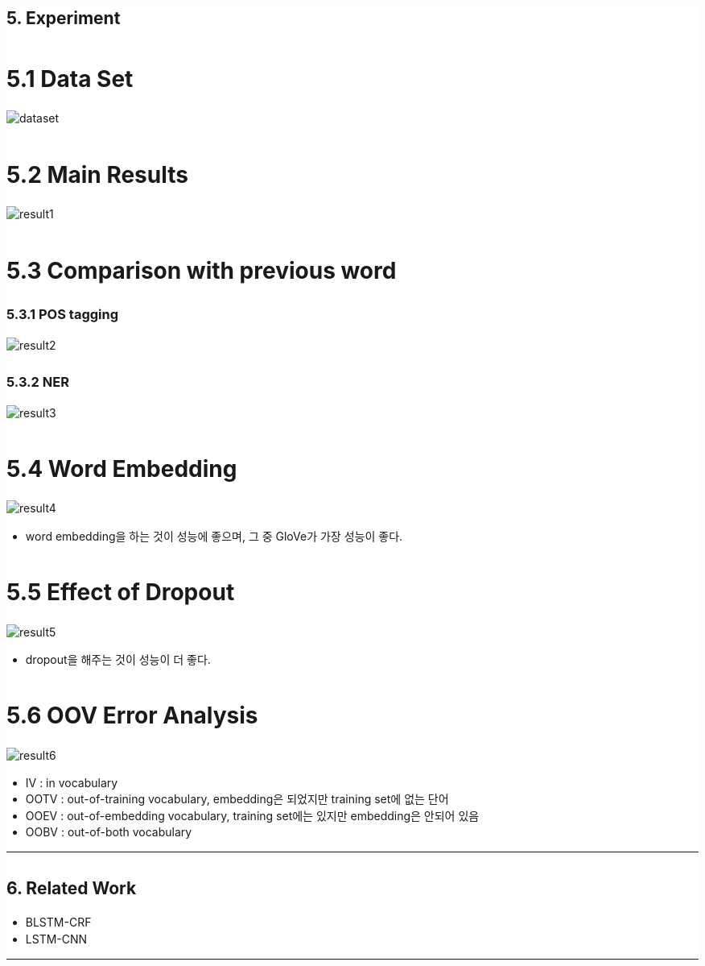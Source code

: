 ## 5. Experiment
# 5.1 Data Set
![dataset](https://files.slack.com/files-pri/T1J7SCHU7-F9G4X1FED/dataset.png?pub_secret=5bebbae6e3)

# 5.2 Main Results
![result1](https://files.slack.com/files-pri/T1J7SCHU7-F9GLH6PT6/result1.png?pub_secret=8c8a228f56)

# 5.3 Comparison with previous word
### 5.3.1 POS tagging
![result2](https://files.slack.com/files-pri/T1J7SCHU7-F9G4XN94Z/result2.png?pub_secret=f8627944a6)

### 5.3.2 NER
![result3](https://files.slack.com/files-pri/T1J7SCHU7-F9GJ92J4T/result3.png?pub_secret=fe580d22e3)

# 5.4 Word Embedding
![result4](https://files.slack.com/files-pri/T1J7SCHU7-F9G1ZHD24/result4.png?pub_secret=bc03e1130f)
- word embedding을 하는 것이 성능에 좋으며, 그 중 GloVe가 가장 성능이 좋다.

# 5.5 Effect of Dropout
![result5](https://files.slack.com/files-pri/T1J7SCHU7-F9G1ZHMG8/result5.png?pub_secret=d1da19279d)
- dropout을 해주는 것이 성능이 더 좋다.

# 5.6 OOV Error Analysis
![result6](https://files.slack.com/files-pri/T1J7SCHU7-F9HGRPMML/result7.png?pub_secret=fbb8d64f77)
- IV : in vocabulary
- OOTV : out-of-training vocabulary, embedding은 되었지만 training set에 없는 단어
- OOEV : out-of-embedding vocabulary, training set에는 있지만 embedding은 안되어 있음
- OOBV : out-of-both vocabulary

-----

## 6. Related Work
- BLSTM-CRF
- LSTM-CNN


-----
